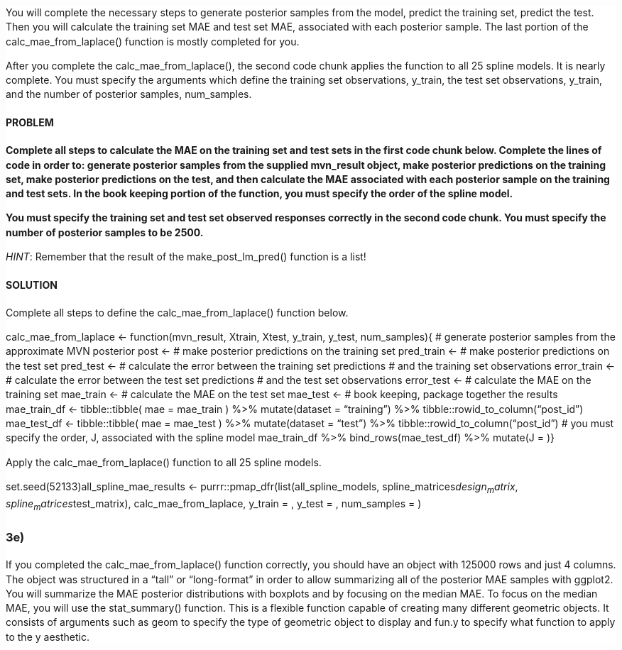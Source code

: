 You will complete the necessary steps to generate posterior samples from the model, predict the training set, predict the test. Then you will calculate the training set MAE and test set MAE, associated with each posterior sample. The last portion of the calc_mae_from_laplace() function is mostly completed for you.

After you complete the calc_mae_from_laplace(), the second code chunk applies the function to all 25 spline models. It is nearly complete. You must specify the arguments which define the training set observations, y_train, the test set observations, y_train, and the number of posterior samples, num_samples.

<h4>PROBLEM</h4>

<strong>Complete all steps to calculate the MAE on the training set and test sets in the first code chunk below. Complete the lines of code in order to: generate posterior samples from the supplied </strong><strong>mvn_result</strong><strong> object, make posterior predictions on the training set, make posterior predictions on the test, and then calculate the MAE associated with each posterior sample on the training and test sets. In the book keeping portion of the function, you must specify the order of the spline model.</strong>

<strong>You must specify the training set and test set observed responses correctly in the second code chunk. You must specify the number of posterior samples to be 2500.</strong>

<em>HINT</em>: Remember that the result of the make_post_lm_pred() function is a list!

<h4>SOLUTION</h4>

Complete all steps to define the calc_mae_from_laplace() function below.

calc_mae_from_laplace &lt;- function(mvn_result, Xtrain, Xtest, y_train, y_test, num_samples){  # generate posterior samples from the approximate MVN posterior  post &lt;-     # make posterior predictions on the training set  pred_train &lt;-     # make posterior predictions on the test set  pred_test &lt;-     # calculate the error between the training set predictions  # and the training set observations  error_train &lt;-     # calculate the error between the test set predictions  # and the test set observations  error_test &lt;-     # calculate the MAE on the training set  mae_train &lt;-     # calculate the MAE on the test set  mae_test &lt;-     # book keeping, package together the results  mae_train_df &lt;- tibble::tibble(    mae = mae_train  ) %&gt;%     mutate(dataset = “training”) %&gt;%     tibble::rowid_to_column(“post_id”)    mae_test_df &lt;- tibble::tibble(    mae = mae_test  ) %&gt;%     mutate(dataset = “test”) %&gt;%     tibble::rowid_to_column(“post_id”)    # you must specify the order, J, associated with the spline model  mae_train_df %&gt;%     bind_rows(mae_test_df) %&gt;%     mutate(J = )}

Apply the calc_mae_from_laplace() function to all 25 spline models.

set.seed(52133)all_spline_mae_results &lt;- purrr::pmap_dfr(list(all_spline_models,                                               spline_matrices$design_matrix,                                               spline_matrices$test_matrix),                                          calc_mae_from_laplace,                                          y_train = ,                                          y_test = ,                                          num_samples = )

<h3>3e)</h3>

If you completed the calc_mae_from_laplace() function correctly, you should have an object with 125000 rows and just 4 columns. The object was structured in a “tall” or “long-format” in order to allow summarizing all of the posterior MAE samples with ggplot2. You will summarize the MAE posterior distributions with boxplots and by focusing on the median MAE. To focus on the median MAE, you will use the stat_summary() function. This is a flexible function capable of creating many different geometric objects. It consists of arguments such as geom to specify the type of geometric object to display and fun.y to specify what function to apply to the y aesthetic.
